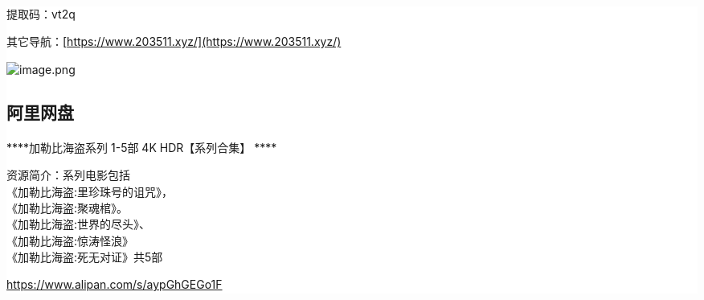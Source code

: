 提取码：vt2q

其它导航：[https://www.203511.xyz/](https://www.203511.xyz/)

![image.png](https://img.imgdd.com/f210f3.b1fbd0c0-110c-4a3b-88d8-d0266a38c9c0.png)

## 阿里网盘

****加勒比海盗系列 1-5部 4K HDR【系列合集】 **** 

资源简介：系列电影包括  
《加勒比海盗:里珍珠号的诅咒》，  
《加勒比海盗:聚魂棺》。  
《加勒比海盗:世界的尽头》、  
《加勒比海盗:惊涛怪浪》  
《加勒比海盗:死无对证》共5部

https://www.alipan.com/s/aypGhGEGo1F
